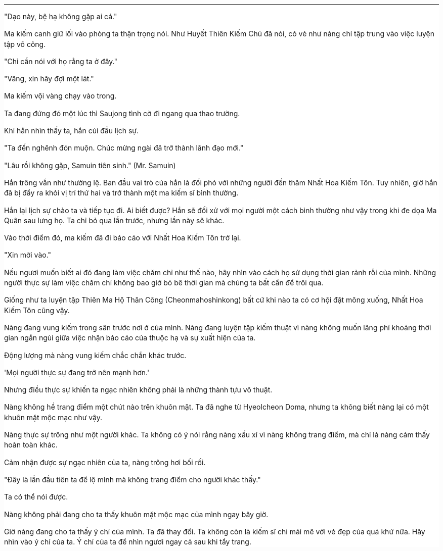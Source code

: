 ***

"Dạo này, bệ hạ không gặp ai cả."

Ma kiếm canh giữ lối vào phòng ta thận trọng nói. Như Huyết Thiên Kiếm Chủ đã nói, có vẻ như nàng chỉ tập trung vào việc luyện tập võ công.

"Chỉ cần nói với họ rằng ta ở đây."

"Vâng, xin hãy đợi một lát."

Ma kiếm vội vàng chạy vào trong.

Ta đang đứng đó một lúc thì Saujong tình cờ đi ngang qua thao trường.

Khi hắn nhìn thấy ta, hắn cúi đầu lịch sự.

"Ta đến nghênh đón muộn. Chúc mừng ngài đã trở thành lãnh đạo mới."

"Lâu rồi không gặp, Samuin tiên sinh." (Mr. Samuin)

Hắn trông vẫn như thường lệ. Ban đầu vai trò của hắn là đối phó với những người đến thăm Nhất Hoa Kiếm Tôn. Tuy nhiên, giờ hắn đã bị đẩy ra khỏi vị trí thứ hai và trở thành một ma kiếm sĩ bình thường.

Hắn lại lịch sự chào ta và tiếp tục đi. Ai biết được? Hắn sẽ đối xử với mọi người một cách bình thường như vậy trong khi đe dọa Ma Quân sau lưng họ. Ta chỉ bỏ qua lần trước, nhưng lần này sẽ khác.

Vào thời điểm đó, ma kiếm đã đi báo cáo với Nhất Hoa Kiếm Tôn trở lại.

"Xin mời vào."

Nếu ngươi muốn biết ai đó đang làm việc chăm chỉ như thế nào, hãy nhìn vào cách họ sử dụng thời gian rảnh rỗi của mình. Những người thực sự làm việc chăm chỉ không bao giờ bỏ bê thời gian mà chúng ta bất cẩn để trôi qua.

Giống như ta luyện tập Thiên Ma Hộ Thân Công (Cheonmahoshinkong) bất cứ khi nào ta có cơ hội đặt mông xuống, Nhất Hoa Kiếm Tôn cũng vậy.

Nàng đang vung kiếm trong sân trước nơi ở của mình. Nàng đang luyện tập kiếm thuật vì nàng không muốn lãng phí khoảng thời gian ngắn ngủi giữa việc nhận báo cáo của thuộc hạ và sự xuất hiện của ta.

Động lượng mà nàng vung kiếm chắc chắn khác trước.

'Mọi người thực sự đang trở nên mạnh hơn.'

Nhưng điều thực sự khiến ta ngạc nhiên không phải là những thành tựu võ thuật.

Nàng không hề trang điểm một chút nào trên khuôn mặt. Ta đã nghe từ Hyeolcheon Doma, nhưng ta không biết nàng lại có một khuôn mặt mộc mạc như vậy.

Nàng thực sự trông như một người khác. Ta không có ý nói rằng nàng xấu xí vì nàng không trang điểm, mà chỉ là nàng cảm thấy hoàn toàn khác.

Cảm nhận được sự ngạc nhiên của ta, nàng trông hơi bối rối.

"Đây là lần đầu tiên ta để lộ mình mà không trang điểm cho người khác thấy."

Ta có thể nói được.

Nàng không phải đang cho ta thấy khuôn mặt mộc mạc của mình ngay bây giờ.

Giờ nàng đang cho ta thấy ý chí của mình. Ta đã thay đổi. Ta không còn là kiếm sĩ chỉ mải mê với vẻ đẹp của quá khứ nữa. Hãy nhìn vào ý chí của ta. Ý chí của ta để nhìn ngươi ngay cả sau khi tẩy trang.
